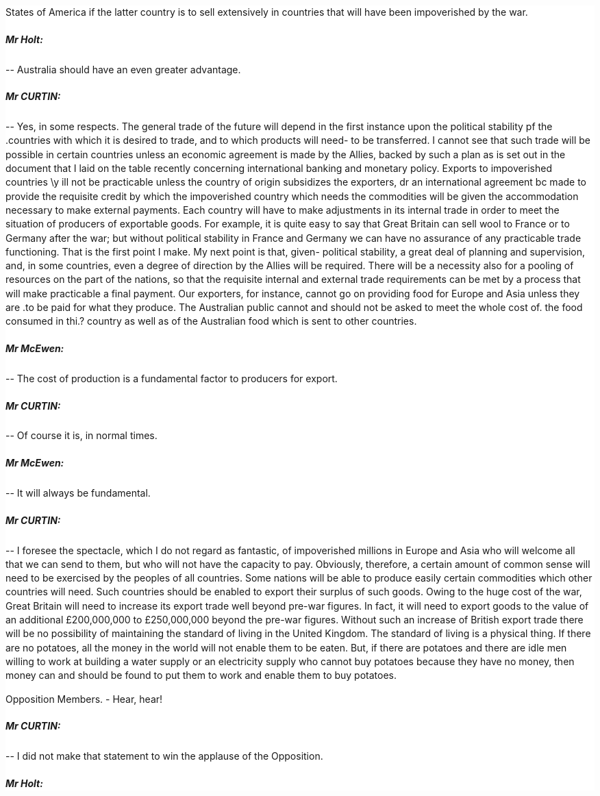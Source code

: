 States of America if the latter country is to sell extensively in countries that will have been impoverished by the war. 

##### Mr Holt:

-- Australia should have an even greater advantage. 

##### Mr CURTIN:

-- Yes, in some respects. The general trade of the future will depend in the first instance upon the political stability pf the .countries with which it is desired to trade, and to which products will need- to be transferred. I cannot see that such trade will be possible in certain countries unless an economic agreement is made by the Allies, backed by such a plan as is set out in the document that I laid on the table recently concerning international banking and monetary policy. Exports to impoverished countries \y ill not be practicable unless the country of origin subsidizes the exporters, dr an international agreement bc made to provide the requisite credit by which the impoverished country which needs the commodities will be given the accommodation necessary to make external payments. Each country will have to make adjustments in its internal trade in order to meet the situation of producers of exportable goods. For example, it is quite easy to say that Great Britain can sell wool to France or to Germany after the war; but without political stability in France and Germany we can have no assurance of any practicable trade functioning. That is the first point I make. My next point is that, given- political stability, a great deal of planning and supervision, and, in some countries, even a degree of direction by the Allies will be required. There will be a necessity also for a pooling of resources on the part of the nations, so that the requisite internal and external trade requirements can be met by a process that will make practicable a final payment. Our exporters, for instance, cannot go on providing food for Europe and Asia unless they are .to be paid for what they produce. The Australian public cannot and should not be asked to meet the whole cost of. the food consumed in thi.? country as well as of the Australian food which is sent to other countries. 

##### Mr McEwen:

-- The cost of production is a fundamental factor to producers for export. 

##### Mr CURTIN:

-- Of course it is, in normal times. 

##### Mr McEwen:

-- It will always be fundamental. 

##### Mr CURTIN:

-- I foresee the spectacle, which I do not regard as fantastic, of impoverished millions in Europe and Asia who will welcome all that we can send to them, but who will not have the capacity to pay. Obviously, therefore, a certain amount of common sense  will  need to be exercised by the peoples of all countries. Some nations will be able to produce easily certain commodities which other countries will need. Such countries should be enabled to export their surplus of such goods. Owing to the huge cost of the war, Great Britain will need to increase its export trade well beyond pre-war figures. In fact, it will need to export goods to the value of an additional £200,000,000 to £250,000,000 beyond the pre-war figures. Without such an increase of British export trade there will be no possibility of maintaining the standard of living in the United Kingdom. The standard of living is a physical thing. If there are no potatoes, all the money in the world will not enable them to be eaten. But, if there are potatoes and there are idle men willing to work at building a water supply or an electricity supply who cannot buy potatoes because they have no money, then money can and should be found to put them to work and enable them to buy potatoes. 

Opposition Members. - Hear, hear! 

##### Mr CURTIN:

-- I did not make that statement to win the applause of the Opposition. 

##### Mr Holt:

